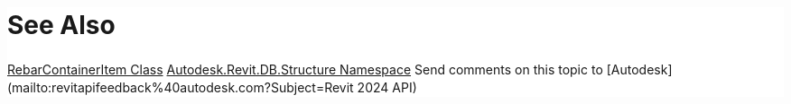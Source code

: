 # See Also
[RebarContainerItem Class](764f647c-9c3e-b971-1c44-b63f756e1448.md "RebarContainerItem Class")
[Autodesk.Revit.DB.Structure Namespace](d586b341-f687-9d90-e96d-255806b7d4fc.md "Autodesk.Revit.DB.Structure Namespace")
Send comments on this topic to [Autodesk](mailto:revitapifeedback%40autodesk.com?Subject=Revit 2024 API)